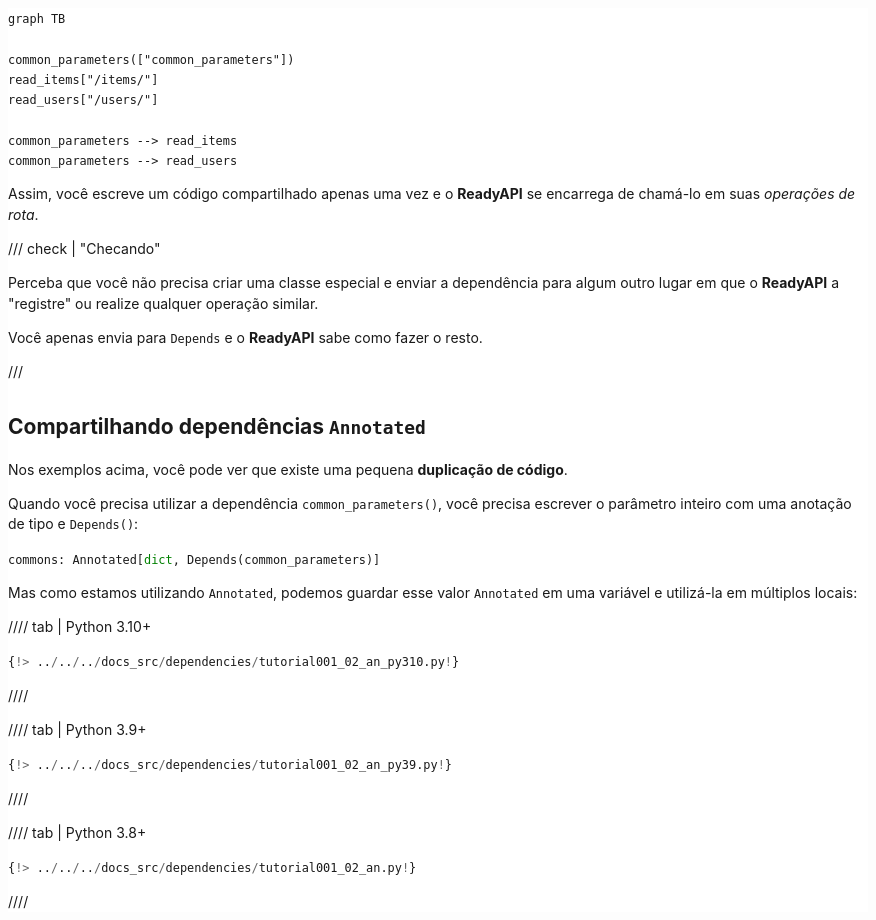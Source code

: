 ```mermaid
graph TB

common_parameters(["common_parameters"])
read_items["/items/"]
read_users["/users/"]

common_parameters --> read_items
common_parameters --> read_users
```

Assim, você escreve um código compartilhado apenas uma vez e o **ReadyAPI** se encarrega de chamá-lo em suas *operações de rota*.

/// check | "Checando"

Perceba que você não precisa criar uma classe especial e enviar a dependência para algum outro lugar em que o **ReadyAPI** a "registre" ou realize qualquer operação similar.

Você apenas envia para `Depends` e o **ReadyAPI** sabe como fazer o resto.

///

## Compartilhando dependências `Annotated`

Nos exemplos acima, você pode ver que existe uma pequena **duplicação de código**.

Quando você precisa utilizar a dependência `common_parameters()`, você precisa escrever o parâmetro inteiro com uma anotação de tipo e `Depends()`:

```Python
commons: Annotated[dict, Depends(common_parameters)]
```

Mas como estamos utilizando `Annotated`, podemos guardar esse valor `Annotated` em uma variável e utilizá-la em múltiplos locais:

//// tab | Python 3.10+

```Python hl_lines="12  16  21"
{!> ../../../docs_src/dependencies/tutorial001_02_an_py310.py!}
```

////

//// tab | Python 3.9+

```Python hl_lines="14  18  23"
{!> ../../../docs_src/dependencies/tutorial001_02_an_py39.py!}
```

////

//// tab | Python 3.8+

```Python hl_lines="15  19  24"
{!> ../../../docs_src/dependencies/tutorial001_02_an.py!}
```

////
